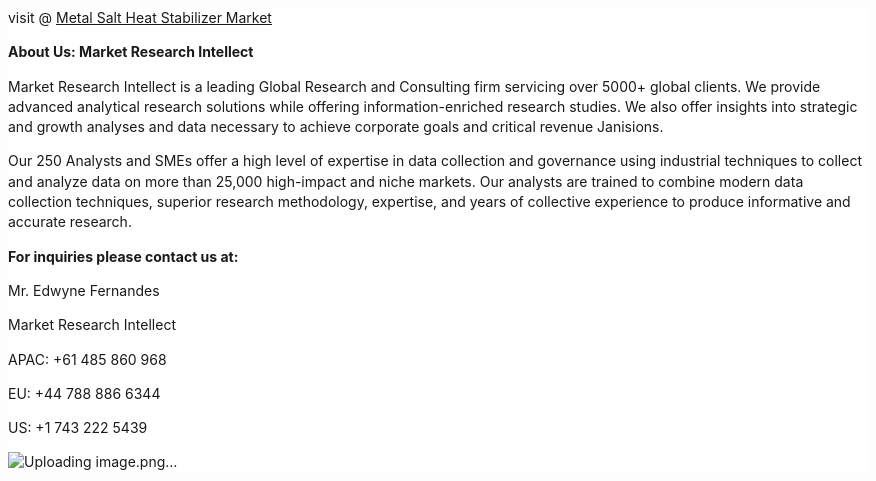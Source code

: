 visit&nbsp;@</strong>&nbsp;</span><span class="font-[700]"><a href="https://www.marketresearchintellect.com/product/global-metal-salt-heat-stabilizer-market/?utm_source=Linkedin&utm_medium=858" target="_blank" data-tracking-control-name="article-ssr-frontend-pulse_little-text-block" data-tracking-will-navigate="" data-test-link="">Metal Salt Heat Stabilizer Market</a></span></p><p><strong><span class="font-[700]">About Us: Market Research Intellect</span></strong></p><p><span class="">Market Research Intellect is a leading Global Research and Consulting firm servicing over 5000+ global clients. We provide advanced analytical research solutions while offering information-enriched research studies.&nbsp;</span>We also offer insights into strategic and growth analyses and data necessary to achieve corporate goals and critical revenue Janisions.</p><p><span class="">Our 250 Analysts and SMEs offer a high level of expertise in data collection and governance using industrial techniques to collect and analyze data on more than 25,000 high-impact and niche markets. Our analysts are trained to combine modern data collection techniques, superior research methodology, expertise, and years of collective experience to produce informative and accurate research.</span></p><p><strong>For inquiries please contact us at:</strong></p><p>Mr. Edwyne Fernandes</p><p>Market Research Intellect</p><p>APAC: +61 485 860 968</p><p>EU: +44 788 886 6344</p><p>US: +1 743 222 5439</p>
![Uploading image.png…]()
